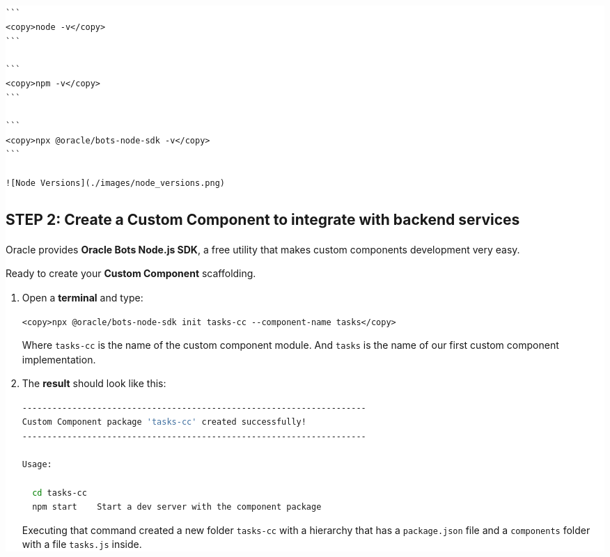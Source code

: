     ```
    <copy>node -v</copy>
    ```

    ```
    <copy>npm -v</copy>
    ```

    ```
    <copy>npx @oracle/bots-node-sdk -v</copy>
    ```

    ![Node Versions](./images/node_versions.png)

## **STEP 2**: Create a Custom Component to integrate with backend services

Oracle provides **Oracle Bots Node.js SDK**, a free utility that makes custom components development very easy.

Ready to create your **Custom Component** scaffolding.

1. Open a **terminal** and type:

    ```
    <copy>npx @oracle/bots-node-sdk init tasks-cc --component-name tasks</copy>
    ```

    Where `tasks-cc` is the name of the custom component module. And `tasks` is the name of our first custom component implementation.

2. The **result** should look like this:

    ```bash
    ---------------------------------------------------------------------
    Custom Component package 'tasks-cc' created successfully!
    ---------------------------------------------------------------------

    Usage:

      cd tasks-cc
      npm start    Start a dev server with the component package
    ```

    Executing that command created a new folder `tasks-cc` with a hierarchy that has a `package.json` file and a `components` folder with a file `tasks.js` inside.

